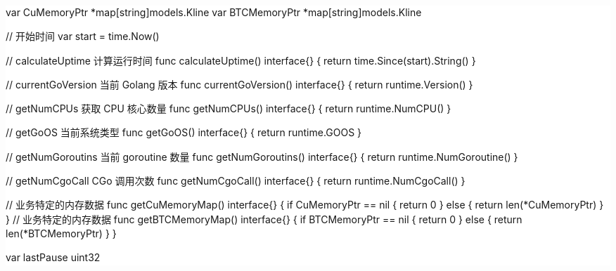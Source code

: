 var CuMemoryPtr *map[string]models.Kline
var BTCMemoryPtr *map[string]models.Kline


// 开始时间
var start = time.Now()

// calculateUptime 计算运行时间
func calculateUptime() interface{} {
   return time.Since(start).String()
}

// currentGoVersion 当前 Golang 版本
func currentGoVersion() interface{} {
   return runtime.Version()
}

// getNumCPUs 获取 CPU 核心数量
func getNumCPUs() interface{} {
   return runtime.NumCPU()
}

// getGoOS 当前系统类型
func getGoOS() interface{} {
   return runtime.GOOS
}

// getNumGoroutins 当前 goroutine 数量
func getNumGoroutins() interface{} {
   return runtime.NumGoroutine()
}

// getNumCgoCall CGo 调用次数
func getNumCgoCall() interface{} {
   return runtime.NumCgoCall()
}

// 业务特定的内存数据
func getCuMemoryMap() interface{} {
   if CuMemoryPtr == nil {
      return 0
   } else {
      return len(*CuMemoryPtr)
   }
}
// 业务特定的内存数据
func getBTCMemoryMap() interface{} {
   if BTCMemoryPtr == nil {
      return 0
   } else {
      return len(*BTCMemoryPtr)
   }
}

var lastPause uint32
